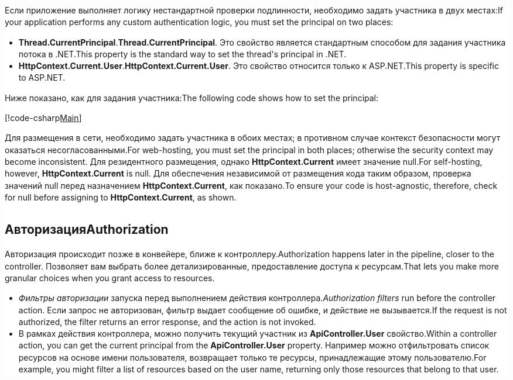 <span data-ttu-id="c6d3b-142">Если приложение выполняет логику нестандартной проверки подлинности, необходимо задать участника в двух местах:</span><span class="sxs-lookup"><span data-stu-id="c6d3b-142">If your application performs any custom authentication logic, you must set the principal on two places:</span></span>

- <span data-ttu-id="c6d3b-143">**Thread.CurrentPrincipal**.</span><span class="sxs-lookup"><span data-stu-id="c6d3b-143">**Thread.CurrentPrincipal**.</span></span> <span data-ttu-id="c6d3b-144">Это свойство является стандартным способом для задания участника потока в .NET.</span><span class="sxs-lookup"><span data-stu-id="c6d3b-144">This property is the standard way to set the thread's principal in .NET.</span></span>
- <span data-ttu-id="c6d3b-145">**HttpContext.Current.User**.</span><span class="sxs-lookup"><span data-stu-id="c6d3b-145">**HttpContext.Current.User**.</span></span> <span data-ttu-id="c6d3b-146">Это свойство относится только к ASP.NET.</span><span class="sxs-lookup"><span data-stu-id="c6d3b-146">This property is specific to ASP.NET.</span></span>

<span data-ttu-id="c6d3b-147">Ниже показано, как для задания участника:</span><span class="sxs-lookup"><span data-stu-id="c6d3b-147">The following code shows how to set the principal:</span></span>

[!code-csharp[Main](authentication-and-authorization-in-aspnet-web-api/samples/sample1.cs)]

<span data-ttu-id="c6d3b-148">Для размещения в сети, необходимо задать участника в обоих местах; в противном случае контекст безопасности могут оказаться несогласованными.</span><span class="sxs-lookup"><span data-stu-id="c6d3b-148">For web-hosting, you must set the principal in both places; otherwise the security context may become inconsistent.</span></span> <span data-ttu-id="c6d3b-149">Для резидентного размещения, однако **HttpContext.Current** имеет значение null.</span><span class="sxs-lookup"><span data-stu-id="c6d3b-149">For self-hosting, however, **HttpContext.Current** is null.</span></span> <span data-ttu-id="c6d3b-150">Для обеспечения независимой от размещения кода таким образом, проверка значений null перед назначением **HttpContext.Current**, как показано.</span><span class="sxs-lookup"><span data-stu-id="c6d3b-150">To ensure your code is host-agnostic, therefore, check for null before assigning to **HttpContext.Current**, as shown.</span></span>

## <a name="authorization"></a><span data-ttu-id="c6d3b-151">Авторизация</span><span class="sxs-lookup"><span data-stu-id="c6d3b-151">Authorization</span></span>

<span data-ttu-id="c6d3b-152">Авторизация происходит позже в конвейере, ближе к контроллеру.</span><span class="sxs-lookup"><span data-stu-id="c6d3b-152">Authorization happens later in the pipeline, closer to the controller.</span></span> <span data-ttu-id="c6d3b-153">Позволяет вам выбрать более детализированные, предоставление доступа к ресурсам.</span><span class="sxs-lookup"><span data-stu-id="c6d3b-153">That lets you make more granular choices when you grant access to resources.</span></span>

- <span data-ttu-id="c6d3b-154">*Фильтры авторизации* запуска перед выполнением действия контроллера.</span><span class="sxs-lookup"><span data-stu-id="c6d3b-154">*Authorization filters* run before the controller action.</span></span> <span data-ttu-id="c6d3b-155">Если запрос не авторизован, фильтр выдает сообщение об ошибке, и действие не вызывается.</span><span class="sxs-lookup"><span data-stu-id="c6d3b-155">If the request is not authorized, the filter returns an error response, and the action is not invoked.</span></span>
- <span data-ttu-id="c6d3b-156">В рамках действия контроллера, можно получить текущий участник из **ApiController.User** свойство.</span><span class="sxs-lookup"><span data-stu-id="c6d3b-156">Within a controller action, you can get the current principal from the **ApiController.User** property.</span></span> <span data-ttu-id="c6d3b-157">Например можно отфильтровать список ресурсов на основе имени пользователя, возвращает только те ресурсы, принадлежащие этому пользователю.</span><span class="sxs-lookup"><span data-stu-id="c6d3b-157">For example, you might filter a list of resources based on the user name, returning only those resources that belong to that user.</span></span>
